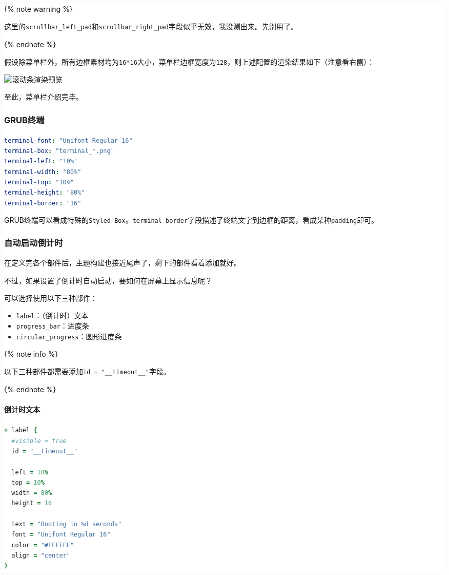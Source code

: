 {% note warning %}

这里的`scrollbar_left_pad`和`scrollbar_right_pad`字段似乎无效，我没测出来。先别用了。

{% endnote %}

假设除菜单栏外，所有边框素材均为`16*16`大小，菜单栏边框宽度为`128`，则上述配置的渲染结果如下（注意看右侧）：

![滚动条渲染预览](menu-2.png)

至此，菜单栏介绍完毕。

### GRUB终端

```yaml
terminal-font: "Unifont Regular 16"
terminal-box: "terminal_*.png"
terminal-left: "10%"
terminal-width: "80%"
terminal-top: "10%"
terminal-height: "80%"
terminal-border: "16"
```

GRUB终端可以看成特殊的`Styled Box`。`terminal-border`字段描述了终端文字到边框的距离，看成某种`padding`即可。

### 自动启动倒计时

在定义完各个部件后，主题构建也接近尾声了，剩下的部件看着添加就好。

不过，如果设置了倒计时自动启动，要如何在屏幕上显示信息呢？

可以选择使用以下三种部件：

* `label`：（倒计时）文本
* `progress_bar`：进度条
* `circular_progress`：圆形进度条

{% note info %}

以下三种部件都需要添加`id = "__timeout__"`字段。

{% endnote %}

#### 倒计时文本

```ruby
+ label {
  #visible = true
  id = "__timeout__"

  left = 10%
  top = 10%
  width = 80%
  height = 16

  text = "Booting in %d seconds"
  font = "Unifont Regular 16"
  color = "#FFFFFF"
  align = "center"
}
```
